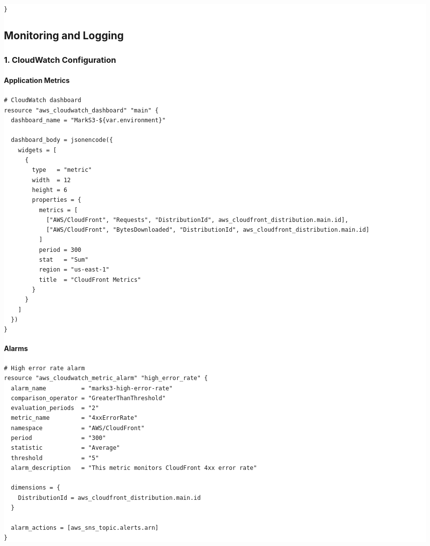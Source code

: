 ```hcl
}
```

## Monitoring and Logging

### 1. CloudWatch Configuration

#### Application Metrics

```hcl
# CloudWatch dashboard
resource "aws_cloudwatch_dashboard" "main" {
  dashboard_name = "MarkS3-${var.environment}"

  dashboard_body = jsonencode({
    widgets = [
      {
        type   = "metric"
        width  = 12
        height = 6
        properties = {
          metrics = [
            ["AWS/CloudFront", "Requests", "DistributionId", aws_cloudfront_distribution.main.id],
            ["AWS/CloudFront", "BytesDownloaded", "DistributionId", aws_cloudfront_distribution.main.id]
          ]
          period = 300
          stat   = "Sum"
          region = "us-east-1"
          title  = "CloudFront Metrics"
        }
      }
    ]
  })
}
```

#### Alarms

```hcl
# High error rate alarm
resource "aws_cloudwatch_metric_alarm" "high_error_rate" {
  alarm_name          = "marks3-high-error-rate"
  comparison_operator = "GreaterThanThreshold"
  evaluation_periods  = "2"
  metric_name         = "4xxErrorRate"
  namespace           = "AWS/CloudFront"
  period              = "300"
  statistic           = "Average"
  threshold           = "5"
  alarm_description   = "This metric monitors CloudFront 4xx error rate"
  
  dimensions = {
    DistributionId = aws_cloudfront_distribution.main.id
  }

  alarm_actions = [aws_sns_topic.alerts.arn]
}
```
